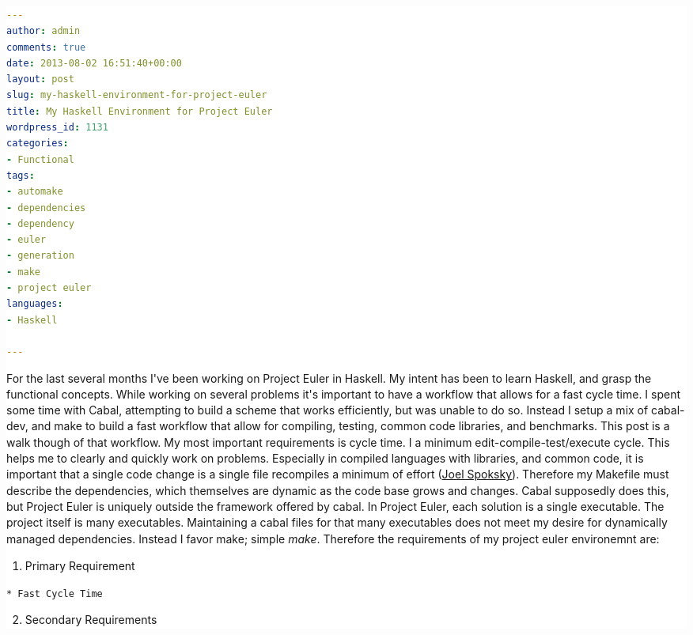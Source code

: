 ```yaml
---
author: admin
comments: true
date: 2013-08-02 16:51:40+00:00
layout: post
slug: my-haskell-environment-for-project-euler
title: My Haskell Environment for Project Euler
wordpress_id: 1131
categories:
- Functional
tags:
- automake
- dependencies
- dependency
- euler
- generation
- make
- project euler
languages:
- Haskell

---
```


For the last several months I've been working on Project Euler in Haskell. My intent has been to learn Haskell, and grasp the functional concepts. While working on several problems it's important to have a workflow that allows for a fast cycle time. I spent some time with Cabal, attempting to build a scheme that works efficiently, but was unable to do so. Instead I setup a mix of cabal-dev, and make to build a fast workflow that allow for compiling, testing, common code libraries, and benchmarks. This post is a walk though of that workflow. 
My most important requirements is cycle time. I a minimum edit-compile-test/execute cycle. This helps me to clearly and quickly work on problems. Especially in compiled languages with libraries, and common code, it is important that a single code change is a single file recompiles a minimum of effort ([Joel Spoksky](http://www.joelonsoftware.com/articles/fog0000000043.html)). Therefore my Makefile must describe the dependencies, which themselves are dynamic as the code base grows and changes. Cabal supposedly does this, but Project Euler is uniquely outside the framework offered by cabal. In Project Euler, each solution is a single executable. The project itself is many executables. Maintaining a cabal files for that many executables does not meet my desire for dynamically managed dependencies. Instead I favor make; simple _make_. Therefore the requirements of my project euler environemnt are:



	
  1. Primary Requirement

	
    * Fast Cycle Time




	
  2. Secondary Requirements

	